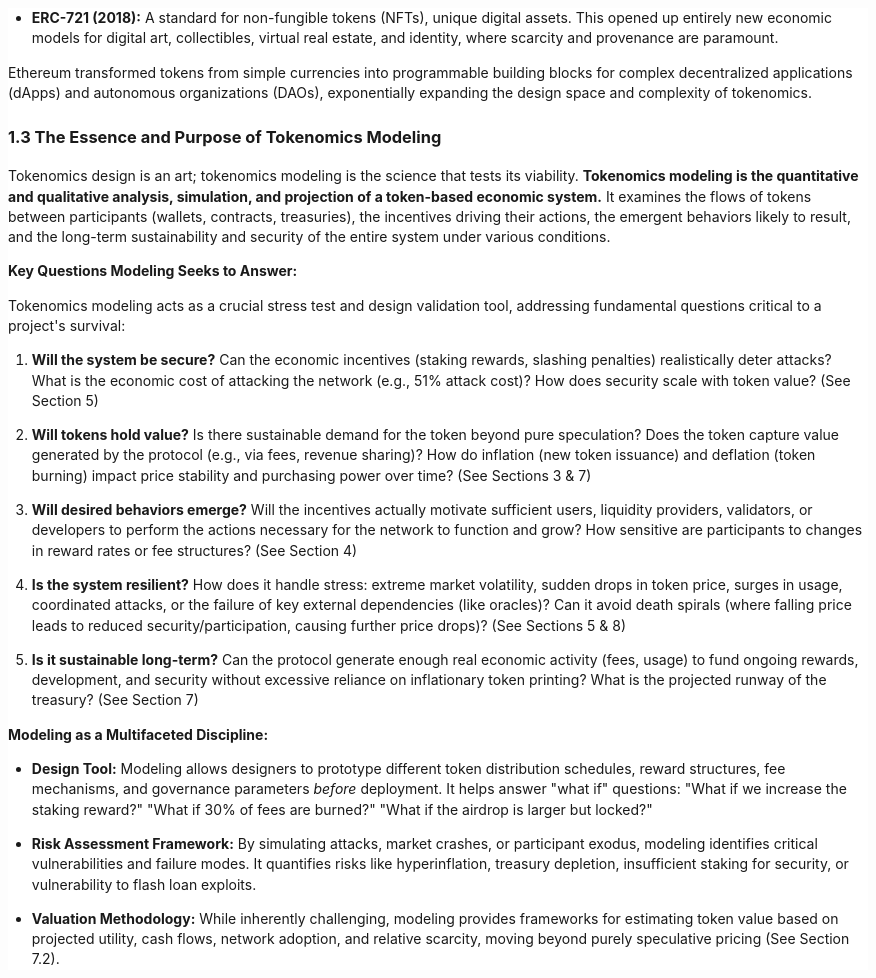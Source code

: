 *   **ERC-721 (2018):** A standard for non-fungible tokens (NFTs), unique digital assets. This opened up entirely new economic models for digital art, collectibles, virtual real estate, and identity, where scarcity and provenance are paramount.

Ethereum transformed tokens from simple currencies into programmable building blocks for complex decentralized applications (dApps) and autonomous organizations (DAOs), exponentially expanding the design space and complexity of tokenomics.

### 1.3 The Essence and Purpose of Tokenomics Modeling

Tokenomics design is an art; tokenomics modeling is the science that tests its viability. **Tokenomics modeling is the quantitative and qualitative analysis, simulation, and projection of a token-based economic system.** It examines the flows of tokens between participants (wallets, contracts, treasuries), the incentives driving their actions, the emergent behaviors likely to result, and the long-term sustainability and security of the entire system under various conditions.

**Key Questions Modeling Seeks to Answer:**

Tokenomics modeling acts as a crucial stress test and design validation tool, addressing fundamental questions critical to a project's survival:

1.  **Will the system be secure?** Can the economic incentives (staking rewards, slashing penalties) realistically deter attacks? What is the economic cost of attacking the network (e.g., 51% attack cost)? How does security scale with token value? (See Section 5)

2.  **Will tokens hold value?** Is there sustainable demand for the token beyond pure speculation? Does the token capture value generated by the protocol (e.g., via fees, revenue sharing)? How do inflation (new token issuance) and deflation (token burning) impact price stability and purchasing power over time? (See Sections 3 & 7)

3.  **Will desired behaviors emerge?** Will the incentives actually motivate sufficient users, liquidity providers, validators, or developers to perform the actions necessary for the network to function and grow? How sensitive are participants to changes in reward rates or fee structures? (See Section 4)

4.  **Is the system resilient?** How does it handle stress: extreme market volatility, sudden drops in token price, surges in usage, coordinated attacks, or the failure of key external dependencies (like oracles)? Can it avoid death spirals (where falling price leads to reduced security/participation, causing further price drops)? (See Sections 5 & 8)

5.  **Is it sustainable long-term?** Can the protocol generate enough real economic activity (fees, usage) to fund ongoing rewards, development, and security without excessive reliance on inflationary token printing? What is the projected runway of the treasury? (See Section 7)

**Modeling as a Multifaceted Discipline:**

*   **Design Tool:** Modeling allows designers to prototype different token distribution schedules, reward structures, fee mechanisms, and governance parameters *before* deployment. It helps answer "what if" questions: "What if we increase the staking reward?" "What if 30% of fees are burned?" "What if the airdrop is larger but locked?"

*   **Risk Assessment Framework:** By simulating attacks, market crashes, or participant exodus, modeling identifies critical vulnerabilities and failure modes. It quantifies risks like hyperinflation, treasury depletion, insufficient staking for security, or vulnerability to flash loan exploits.

*   **Valuation Methodology:** While inherently challenging, modeling provides frameworks for estimating token value based on projected utility, cash flows, network adoption, and relative scarcity, moving beyond purely speculative pricing (See Section 7.2).
